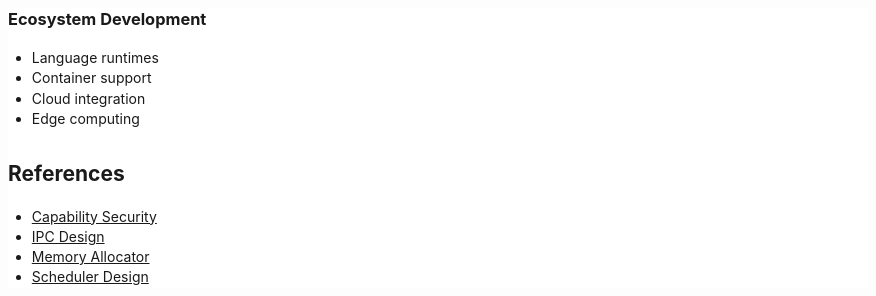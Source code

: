 ### Ecosystem Development
- Language runtimes
- Container support
- Cloud integration
- Edge computing

## References

- [Capability Security](docs/capabilities.md)
- [IPC Design](docs/design/IPC-DESIGN.md)
- [Memory Allocator](docs/design/MEMORY-ALLOCATOR-DESIGN.md)
- [Scheduler Design](docs/design/SCHEDULER-DESIGN.md)
